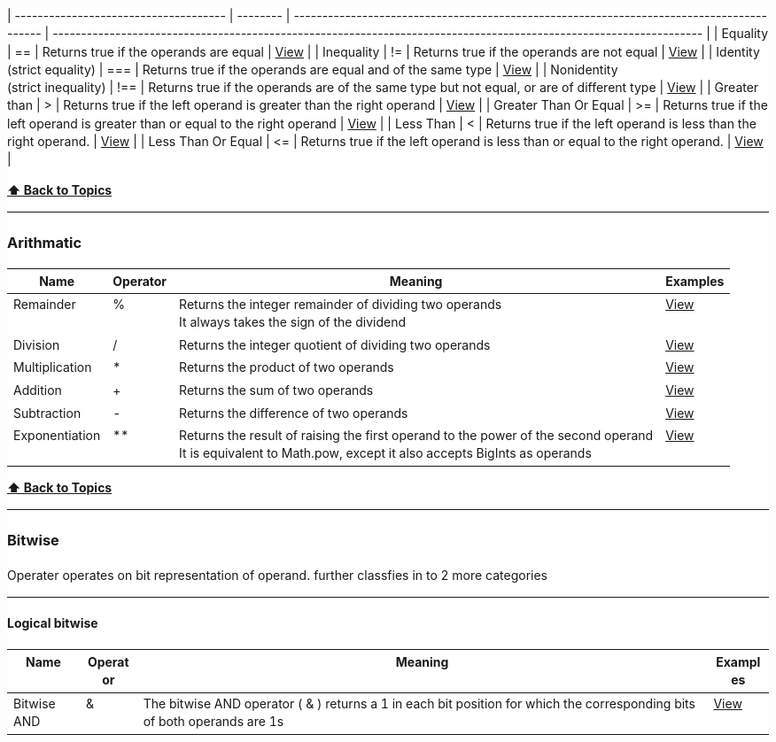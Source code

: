 | ------------------------------------- | -------- | ----------------------------------------------------------------------------------------- | ------------------------------------------------------------------------------------------------------------------ |
| Equality                              | ==       | Returns true if the operands are equal                                                    | [View](https://developer.mozilla.org/en-US/docs/Web/JavaScript/Reference/Operators#equality)                       |
| Inequality                            | !=       | Returns true if the operands are not equal                                                | [View](https://developer.mozilla.org/en-US/docs/Web/JavaScript/Reference/Operators#inequality)                     |
| Identity <br/>(strict equality)       | ===      | Returns true if the operands are equal and of the same type                               | [View](https://developer.mozilla.org/en-US/docs/Web/JavaScript/Reference/Operators#identity)                       |
| Nonidentity <br/> (strict inequality) | !==      | Returns true if the operands are of the same type but not equal, or are of different type | [View](https://developer.mozilla.org/en-US/docs/Web/JavaScript/Reference/Operators#nonidentity)                    |
| Greater than                          | >        | Returns true if the left operand is greater than the right operand                        | [View](https://developer.mozilla.org/en-US/docs/Web/JavaScript/Reference/Operators#greater_than_operator)          |
| Greater Than Or Equal                 | >=       | Returns true if the left operand is greater than or equal to the right operand            | [View](https://developer.mozilla.org/en-US/docs/Web/JavaScript/Reference/Operators#greater_than_or_equal_operator) |
| Less Than                             | <        | Returns true if the left operand is less than the right operand.                          | [View](https://developer.mozilla.org/en-US/docs/Web/JavaScript/Reference/Operators#less_than_operator)             |
| Less Than Or Equal                    | <=       | Returns true if the left operand is less than or equal to the right operand.              | [View](https://developer.mozilla.org/en-US/docs/Web/JavaScript/Reference/Operators#less_than_or_equal_operator)    |

**[⬆ Back to Topics](#table-of-topics)**

---
### Arithmatic
| Name           | Operator | Meaning                                                                                                                                                           | Examples                                                                                           |
| -------------- | -------- | ----------------------------------------------------------------------------------------------------------------------------------------------------------------- | -------------------------------------------------------------------------------------------------- |
| Remainder      | %        | Returns the integer remainder of dividing two operands <br/> It always takes the sign of the dividend                                                             | [View](https://developer.mozilla.org/en-US/docs/Web/JavaScript/Reference/Operators/Remainder)      |
| Division       | /        | Returns the integer quotient of dividing two operands                                                                                                             | [View](https://developer.mozilla.org/en-US/docs/Web/JavaScript/Reference/Operators/Division)       |
| Multiplication | *        | Returns the product of two operands                                                                                                                               | [View](https://developer.mozilla.org/en-US/docs/Web/JavaScript/Reference/Operators/Multiplication) |
| Addition       | +        | Returns the sum of two operands                                                                                                                                   | [View](https://developer.mozilla.org/en-US/docs/Web/JavaScript/Reference/Operators/Addition)       |
| Subtraction    | -        | Returns the difference of two operands                                                                                                                            | [View](https://developer.mozilla.org/en-US/docs/Web/JavaScript/Reference/Operators/Subtraction)    |
| Exponentiation | **       | Returns the result of raising the first operand to the power of the second operand <br />It is equivalent to Math.pow, except it also accepts BigInts as operands | [View](https://developer.mozilla.org/en-US/docs/Web/JavaScript/Reference/Operators/Exponentiation) |

**[⬆ Back to Topics](#table-of-topics)**

---
### Bitwise

Operater operates on bit representation of operand. further classfies in to 2 more categories

---
#### Logical bitwise
| Name        | Operator | Meaning                                                                                                                                        | Examples                                                                                        |
| ----------- | -------- | ---------------------------------------------------------------------------------------------------------------------------------------------- | ----------------------------------------------------------------------------------------------- |
| Bitwise AND | &        | The bitwise AND operator ( & ) returns a 1 in each bit position for which the corresponding bits of both operands are 1s                       | [View](https://developer.mozilla.org/en-US/docs/Web/JavaScript/Reference/Operators/Bitwise_AND) |
